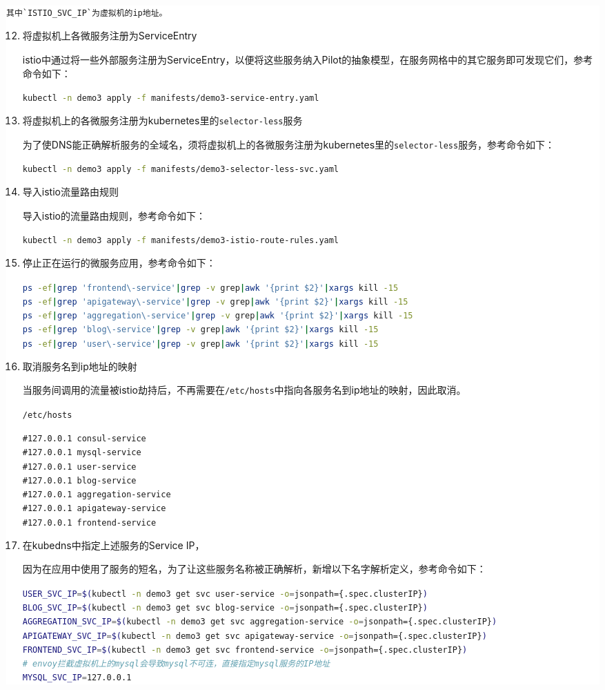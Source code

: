    其中`ISTIO_SVC_IP`为虚拟机的ip地址。

12. 将虚拟机上各微服务注册为ServiceEntry

    istio中通过将一些外部服务注册为ServiceEntry，以便将这些服务纳入Pilot的抽象模型，在服务网格中的其它服务即可发现它们，参考命令如下：

    ```bash
    kubectl -n demo3 apply -f manifests/demo3-service-entry.yaml
    ```

13. 将虚拟机上的各微服务注册为kubernetes里的`selector-less`服务

    为了使DNS能正确解析服务的全域名，须将虚拟机上的各微服务注册为kubernetes里的`selector-less`服务，参考命令如下：

    ```bash
    kubectl -n demo3 apply -f manifests/demo3-selector-less-svc.yaml
    ```

14. 导入istio流量路由规则

    导入istio的流量路由规则，参考命令如下：

    ```bash
    kubectl -n demo3 apply -f manifests/demo3-istio-route-rules.yaml    
    ```

15. 停止正在运行的微服务应用，参考命令如下：

    ```bash
    ps -ef|grep 'frontend\-service'|grep -v grep|awk '{print $2}'|xargs kill -15
    ps -ef|grep 'apigateway\-service'|grep -v grep|awk '{print $2}'|xargs kill -15
    ps -ef|grep 'aggregation\-service'|grep -v grep|awk '{print $2}'|xargs kill -15
    ps -ef|grep 'blog\-service'|grep -v grep|awk '{print $2}'|xargs kill -15
    ps -ef|grep 'user\-service'|grep -v grep|awk '{print $2}'|xargs kill -15
    ```

16. 取消服务名到ip地址的映射

    当服务间调用的流量被istio劫持后，不再需要在`/etc/hosts`中指向各服务名到ip地址的映射，因此取消。

    `/etc/hosts`

    ```
    #127.0.0.1 consul-service
    #127.0.0.1 mysql-service
    #127.0.0.1 user-service
    #127.0.0.1 blog-service
    #127.0.0.1 aggregation-service
    #127.0.0.1 apigateway-service
    #127.0.0.1 frontend-service
    ```

17. 在kubedns中指定上述服务的Service IP，

    因为在应用中使用了服务的短名，为了让这些服务名称被正确解析，新增以下名字解析定义，参考命令如下：

    ```bash
    USER_SVC_IP=$(kubectl -n demo3 get svc user-service -o=jsonpath={.spec.clusterIP})
    BLOG_SVC_IP=$(kubectl -n demo3 get svc blog-service -o=jsonpath={.spec.clusterIP})
    AGGREGATION_SVC_IP=$(kubectl -n demo3 get svc aggregation-service -o=jsonpath={.spec.clusterIP})
    APIGATEWAY_SVC_IP=$(kubectl -n demo3 get svc apigateway-service -o=jsonpath={.spec.clusterIP})
    FRONTEND_SVC_IP=$(kubectl -n demo3 get svc frontend-service -o=jsonpath={.spec.clusterIP})
    # envoy拦截虚拟机上的mysql会导致mysql不可连，直接指定mysql服务的IP地址
    MYSQL_SVC_IP=127.0.0.1
    